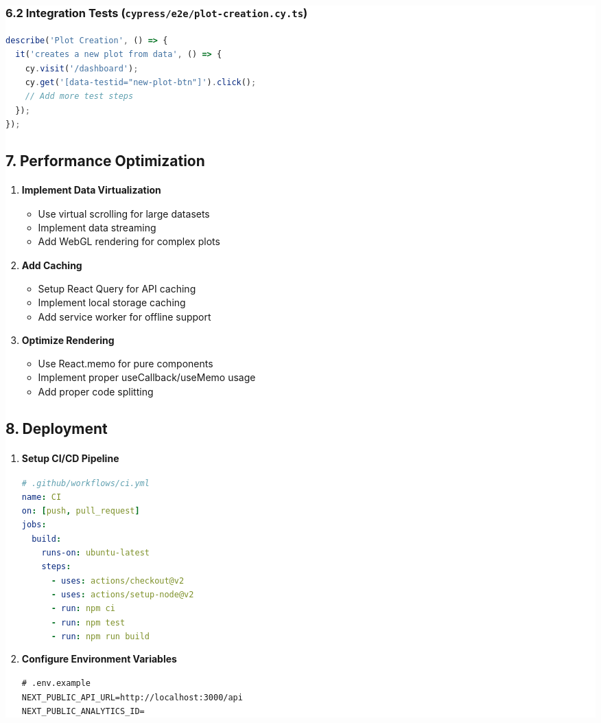 ### 6.2 Integration Tests (`cypress/e2e/plot-creation.cy.ts`)
```typescript
describe('Plot Creation', () => {
  it('creates a new plot from data', () => {
    cy.visit('/dashboard');
    cy.get('[data-testid="new-plot-btn"]').click();
    // Add more test steps
  });
});
```

## 7. Performance Optimization

1. **Implement Data Virtualization**
   - Use virtual scrolling for large datasets
   - Implement data streaming
   - Add WebGL rendering for complex plots

2. **Add Caching**
   - Setup React Query for API caching
   - Implement local storage caching
   - Add service worker for offline support

3. **Optimize Rendering**
   - Use React.memo for pure components
   - Implement proper useCallback/useMemo usage
   - Add proper code splitting

## 8. Deployment

1. **Setup CI/CD Pipeline**
   ```yaml
   # .github/workflows/ci.yml
   name: CI
   on: [push, pull_request]
   jobs:
     build:
       runs-on: ubuntu-latest
       steps:
         - uses: actions/checkout@v2
         - uses: actions/setup-node@v2
         - run: npm ci
         - run: npm test
         - run: npm run build
   ```

2. **Configure Environment Variables**
   ```env
   # .env.example
   NEXT_PUBLIC_API_URL=http://localhost:3000/api
   NEXT_PUBLIC_ANALYTICS_ID=
   ```
